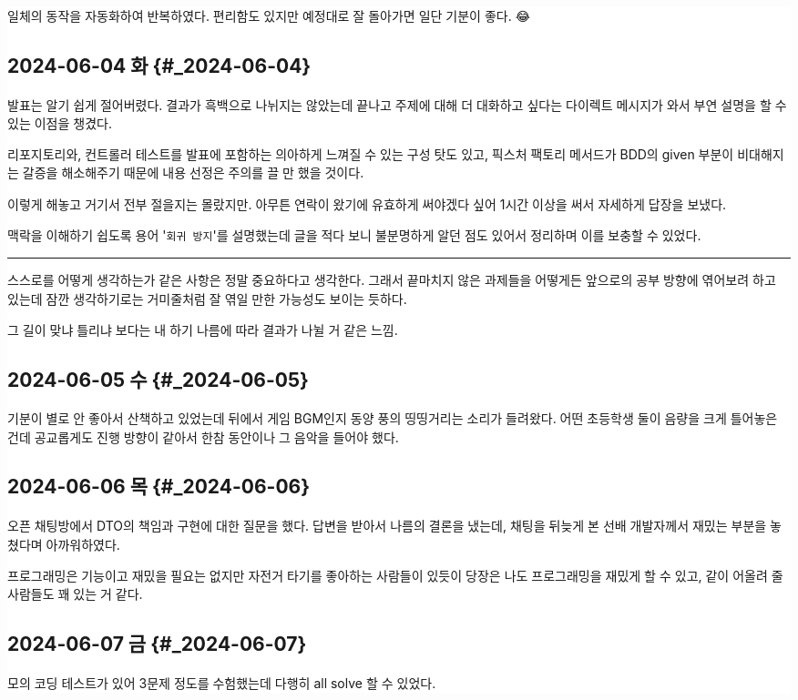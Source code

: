 일체의 동작을 자동화하여 반복하였다.
편리함도 있지만 예정대로 잘 돌아가면 일단 기분이 좋다. 😂

## 2024-06-04 화 {#_2024-06-04}

발표는 알기 쉽게 절어버렸다. 결과가 흑백으로 나뉘지는 않았는데
끝나고 주제에 대해 더 대화하고 싶다는 다이렉트 메시지가 와서 
부연 설명을 할 수 있는 이점을 챙겼다.

리포지토리와, 컨트롤러 테스트를 발표에 포함하는
의아하게 느껴질 수 있는 구성 탓도 있고, 픽스처 팩토리 메서드가
BDD의 given 부분이 비대해지는 갈증을 해소해주기 때문에
내용 선정은 주의를 끌 만 했을 것이다. 

이렇게 해놓고 거기서 전부 절을지는 몰랐지만.
아무튼 연락이 왔기에 유효하게 써야겠다 싶어 1시간 이상을 써서
자세하게 답장을 보냈다.

맥락을 이해하기 쉽도록 용어 '`회귀 방지`'를 설명했는데 
글을 적다 보니 불분명하게 알던 점도 있어서 
정리하며 이를 보충할 수 있었다.

- - -

스스로를 어떻게 생각하는가 같은 사항은 정말 중요하다고 생각한다.
그래서 끝마치지 않은 과제들을 어떻게든 앞으로의 공부 방향에
엮어보려 하고 있는데
잠깐 생각하기로는 거미줄처럼 잘 엮일 만한 가능성도 보이는 듯하다.

그 길이 맞냐 틀리냐 보다는 내 하기 나름에 따라 결과가 나뉠 거 같은 느낌.

## 2024-06-05 수 {#_2024-06-05}

기분이 별로 안 좋아서 산책하고 있었는데
뒤에서 게임 BGM인지 동양 풍의 띵띵거리는 소리가 들려왔다.
어떤 초등학생 둘이 음량을 크게 틀어놓은 건데
공교롭게도 진행 방향이 같아서 한참 동안이나 그 음악을 들어야 했다.

## 2024-06-06 목 {#_2024-06-06}

오픈 채팅방에서 DTO의 책임과 구현에 대한 질문을 했다.
답변을 받아서 나름의 결론을 냈는데, 채팅을 뒤늦게 본 선배 개발자께서 
재밌는 부분을 놓쳤다며 아까워하였다.

프로그래밍은 기능이고 재밌을 필요는 없지만
자전거 타기를 좋아하는 사람들이 있듯이
당장은 나도 프로그래밍을 재밌게 할 수 있고, 같이 어올려 줄 사람들도
꽤 있는 거 같다. 

## 2024-06-07 금 {#_2024-06-07}

모의 코딩 테스트가 있어 3문제 정도를 수험했는데
다행히 all solve 할 수 있었다.
